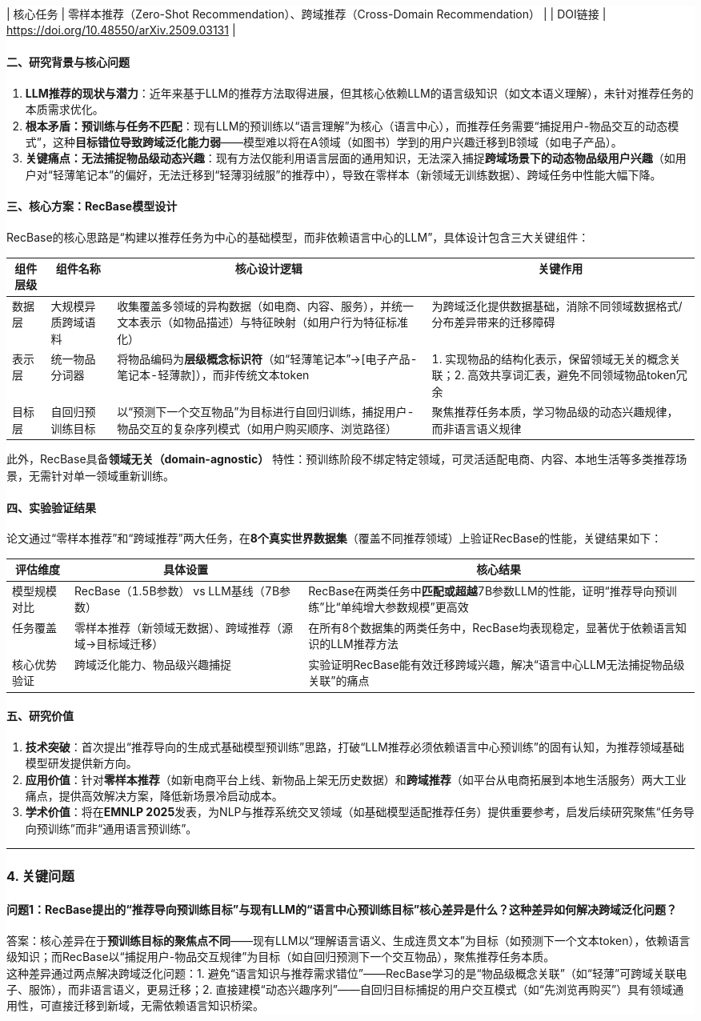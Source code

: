 | 核心任务     | 零样本推荐（Zero-Shot Recommendation）、跨域推荐（Cross-Domain Recommendation） |
| DOI链接      | https://doi.org/10.48550/arXiv.2509.03131                                |


#### 二、研究背景与核心问题
1. **LLM推荐的现状与潜力**：近年来基于LLM的推荐方法取得进展，但其核心依赖LLM的语言级知识（如文本语义理解），未针对推荐任务的本质需求优化。
2. **根本矛盾：预训练与任务不匹配**：现有LLM的预训练以“语言理解”为核心（语言中心），而推荐任务需要“捕捉用户-物品交互的动态模式”，这种**目标错位导致跨域泛化能力弱**——模型难以将在A领域（如图书）学到的用户兴趣迁移到B领域（如电子产品）。
3. **关键痛点：无法捕捉物品级动态兴趣**：现有方法仅能利用语言层面的通用知识，无法深入捕捉**跨域场景下的动态物品级用户兴趣**（如用户对“轻薄笔记本”的偏好，无法迁移到“轻薄羽绒服”的推荐中），导致在零样本（新领域无训练数据）、跨域任务中性能大幅下降。


#### 三、核心方案：RecBase模型设计
RecBase的核心思路是“构建以推荐任务为中心的基础模型，而非依赖语言中心的LLM”，具体设计包含三大关键组件：

| 组件层级     | 组件名称                  | 核心设计逻辑                                                                 | 关键作用                                                                 |
|--------------|---------------------------|--------------------------------------------------------------------------|--------------------------------------------------------------------------|
| 数据层       | 大规模异质跨域语料        | 收集覆盖多领域的异构数据（如电商、内容、服务），并统一文本表示（如物品描述）与特征映射（如用户行为特征标准化） | 为跨域泛化提供数据基础，消除不同领域数据格式/分布差异带来的迁移障碍       |
| 表示层       | 统一物品分词器            | 将物品编码为**层级概念标识符**（如“轻薄笔记本”→[电子产品-笔记本-轻薄款]），而非传统文本token | 1. 实现物品的结构化表示，保留领域无关的概念关联；2. 高效共享词汇表，避免不同领域物品token冗余 |
| 目标层       | 自回归预训练目标          | 以“预测下一个交互物品”为目标进行自回归训练，捕捉用户-物品交互的复杂序列模式（如用户购买顺序、浏览路径） | 聚焦推荐任务本质，学习物品级的动态兴趣规律，而非语言语义规律             |

此外，RecBase具备**领域无关（domain-agnostic）** 特性：预训练阶段不绑定特定领域，可灵活适配电商、内容、本地生活等多类推荐场景，无需针对单一领域重新训练。


#### 四、实验验证结果
论文通过“零样本推荐”和“跨域推荐”两大任务，在**8个真实世界数据集**（覆盖不同推荐领域）上验证RecBase的性能，关键结果如下：

| 评估维度     | 具体设置                  | 核心结果                                                                 |
|--------------|---------------------------|--------------------------------------------------------------------------|
| 模型规模对比 | RecBase（1.5B参数） vs LLM基线（7B参数） | RecBase在两类任务中**匹配或超越**7B参数LLM的性能，证明“推荐导向预训练”比“单纯增大参数规模”更高效 |
| 任务覆盖     | 零样本推荐（新领域无数据）、跨域推荐（源域→目标域迁移） | 在所有8个数据集的两类任务中，RecBase均表现稳定，显著优于依赖语言知识的LLM推荐方法 |
| 核心优势验证 | 跨域泛化能力、物品级兴趣捕捉 | 实验证明RecBase能有效迁移跨域兴趣，解决“语言中心LLM无法捕捉物品级关联”的痛点 |


#### 五、研究价值
1. **技术突破**：首次提出“推荐导向的生成式基础模型预训练”思路，打破“LLM推荐必须依赖语言中心预训练”的固有认知，为推荐领域基础模型研发提供新方向。
2. **应用价值**：针对**零样本推荐**（如新电商平台上线、新物品上架无历史数据）和**跨域推荐**（如平台从电商拓展到本地生活服务）两大工业痛点，提供高效解决方案，降低新场景冷启动成本。
3. **学术价值**：将在**EMNLP 2025**发表，为NLP与推荐系统交叉领域（如基础模型适配推荐任务）提供重要参考，启发后续研究聚焦“任务导向预训练”而非“通用语言预训练”。


---


### 4. 关键问题
#### 问题1：RecBase提出的“推荐导向预训练目标”与现有LLM的“语言中心预训练目标”核心差异是什么？这种差异如何解决跨域泛化问题？
答案：核心差异在于**预训练目标的聚焦点不同**——现有LLM以“理解语言语义、生成连贯文本”为目标（如预测下一个文本token），依赖语言级知识；而RecBase以“捕捉用户-物品交互规律”为目标（如自回归预测下一个交互物品），聚焦推荐任务本质。  
这种差异通过两点解决跨域泛化问题：1. 避免“语言知识与推荐需求错位”——RecBase学习的是“物品级概念关联”（如“轻薄”可跨域关联电子、服饰），而非语言语义，更易迁移；2. 直接建模“动态兴趣序列”——自回归目标捕捉的用户交互模式（如“先浏览再购买”）具有领域通用性，可直接迁移到新域，无需依赖语言知识桥梁。
